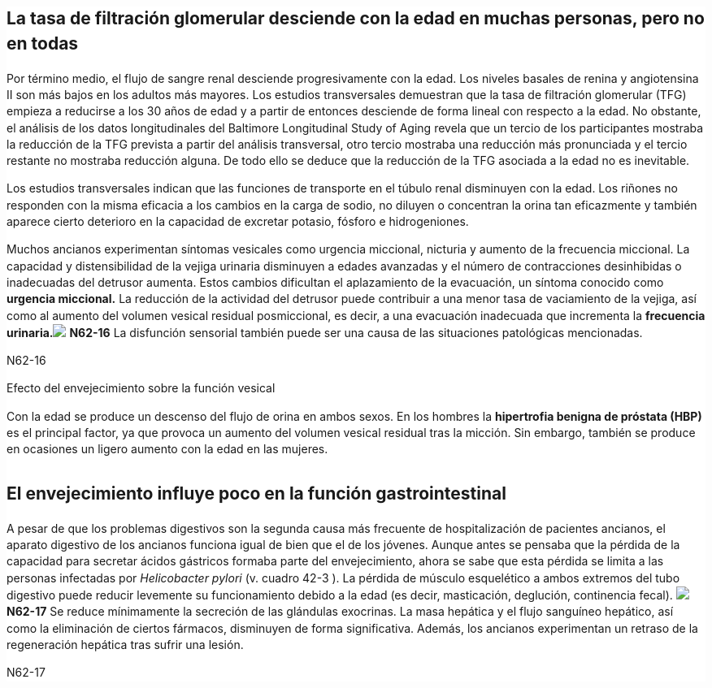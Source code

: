 ## La tasa de filtración glomerular desciende con la edad en muchas personas, pero no en todas

Por término medio, el flujo de sangre renal desciende progresivamente con la edad. Los niveles basales de renina y angiotensina II son más bajos en los adultos más mayores. Los estudios transversales demuestran que la tasa de filtración glomerular (TFG) empieza a reducirse a los 30 años de edad y a partir de entonces desciende de forma lineal con respecto a la edad. No obstante, el análisis de los datos longitudinales del Baltimore Longitudinal Study of Aging revela que un tercio de los participantes mostraba la reducción de la TFG prevista a partir del análisis transversal, otro tercio mostraba una reducción más pronunciada y el tercio restante no mostraba reducción alguna. De todo ello se deduce que la reducción de la TFG asociada a la edad no es inevitable.

Los estudios transversales indican que las funciones de transporte en el túbulo renal disminuyen con la edad. Los riñones no responden con la misma eficacia a los cambios en la carga de sodio, no diluyen o concentran la orina tan eficazmente y también aparece cierto deterioro en la capacidad de excretar potasio, fósforo e hidrogeniones.

Muchos ancianos experimentan síntomas vesicales como urgencia miccional, nicturia y aumento de la frecuencia miccional. La capacidad y distensibilidad de la vejiga urinaria disminuyen a edades avanzadas y el número de contracciones desinhibidas o inadecuadas del detrusor aumenta. Estos cambios dificultan el aplazamiento de la evacuación, un síntoma conocido como **urgencia miccional.** La reducción de la actividad del detrusor puede contribuir a una menor tasa de vaciamiento de la vejiga, así como al aumento del volumen vesical residual posmiccional, es decir, a una evacuación inadecuada que incrementa la **frecuencia urinaria.**![](https://www.clinicalkey.com/student/api/content/inline-image?eid=3-s2.0-B9788491131250000624&path=C20160024348/B9788491131250000624/u62-101-9788491131250.jpg) **N62-16** La disfunción sensorial también puede ser una causa de las situaciones patológicas mencionadas.

N62-16

Efecto del envejecimiento sobre la función vesical

Con la edad se produce un descenso del flujo de orina en ambos sexos. En los hombres la **hipertrofia benigna de próstata (HBP)** es el principal factor, ya que provoca un aumento del volumen vesical residual tras la micción. Sin embargo, también se produce en ocasiones un ligero aumento con la edad en las mujeres.

## El envejecimiento influye poco en la función gastrointestinal

A pesar de que los problemas digestivos son la segunda causa más frecuente de hospitalización de pacientes ancianos, el aparato digestivo de los ancianos funciona igual de bien que el de los jóvenes. Aunque antes se pensaba que la pérdida de la capacidad para secretar ácidos gástricos formaba parte del envejecimiento, ahora se sabe que esta pérdida se limita a las personas infectadas por _Helicobacter pylori_ (v. cuadro 42-3 ). La pérdida de músculo esquelético a ambos extremos del tubo digestivo puede reducir levemente su funcionamiento debido a la edad (es decir, masticación, deglución, continencia fecal). ![](https://www.clinicalkey.com/student/api/content/inline-image?eid=3-s2.0-B9788491131250000624&path=C20160024348/B9788491131250000624/u62-101-9788491131250.jpg) **N62-17** Se reduce mínimamente la secreción de las glándulas exocrinas. La masa hepática y el flujo sanguíneo hepático, así como la eliminación de ciertos fármacos, disminuyen de forma significativa. Además, los ancianos experimentan un retraso de la regeneración hepática tras sufrir una lesión.

N62-17
